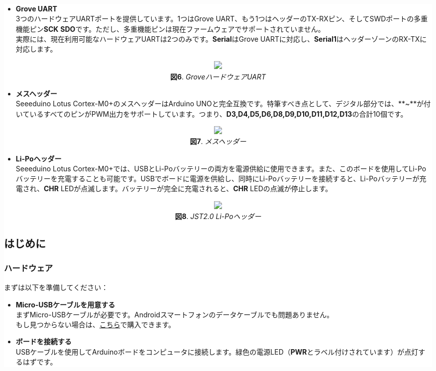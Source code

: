 

- **Grove UART**  
3つのハードウェアUARTポートを提供しています。1つはGrove UART、もう1つはヘッダーのTX-RXピン、そしてSWDポートの多重機能ピン**SCK** **SDO**です。ただし、多重機能ピンは現在ファームウェアでサポートされていません。  
実際には、現在利用可能なハードウェアUARTは2つのみです。**Serial**はGrove UARTに対応し、**Serial1**はヘッダーゾーンのRX-TXに対応します。

<div align="center">
  <figure>
    <img src="https://files.seeedstudio.com/wiki/Seeeduino_Lotus_Cortex-M0-/img/block/3.jpg" />
    <figcaption><b>図6</b>. <i>GroveハードウェアUART</i></figcaption>
  </figure>
</div>



- **メスヘッダー**  
Seeeduino Lotus Cortex-M0+のメスヘッダーはArduino UNOと完全互換です。特筆すべき点として、デジタル部分では、**~**が付いているすべてのピンがPWM出力をサポートしています。つまり、**D3,D4,D5,D6,D8,D9,D10,D11,D12,D13**の合計10個です。

<div align="center">
  <figure>
    <img src="https://files.seeedstudio.com/wiki/Seeeduino_Lotus_Cortex-M0-/img/block/2.jpg" />
    <figcaption><b>図7</b>. <i>メスヘッダー</i></figcaption>
  </figure>
</div>



- **Li-Poヘッダー**  
Seeeduino Lotus Cortex-M0+では、USBとLi-Poバッテリーの両方を電源供給に使用できます。また、このボードを使用してLi-Poバッテリーを充電することも可能です。USBでボードに電源を供給し、同時にLi-Poバッテリーを接続すると、Li-Poバッテリーが充電され、**CHR** LEDが点滅します。バッテリーが完全に充電されると、**CHR** LEDの点滅が停止します。

<div align="center">
  <figure>
    <img src="https://files.seeedstudio.com/wiki/Seeeduino_Lotus_Cortex-M0-/img/block/7.jpg" />
    <figcaption><b>図8</b>. <i>JST2.0 Li-Poヘッダー</i></figcaption>
  </figure>
</div>

## はじめに

### ハードウェア

まずは以下を準備してください：

* **Micro-USBケーブルを用意する**  
  まずMicro-USBケーブルが必要です。Androidスマートフォンのデータケーブルでも問題ありません。  
  もし見つからない場合は、[こちら](https://www.seeedstudio.com/depot/Micro-USB-Cable-48cm-p-1475.html?cPath=98_100)で購入できます。

* **ボードを接続する**  
  USBケーブルを使用してArduinoボードをコンピュータに接続します。緑色の電源LED（**PWR**とラベル付けされています）が点灯するはずです。
